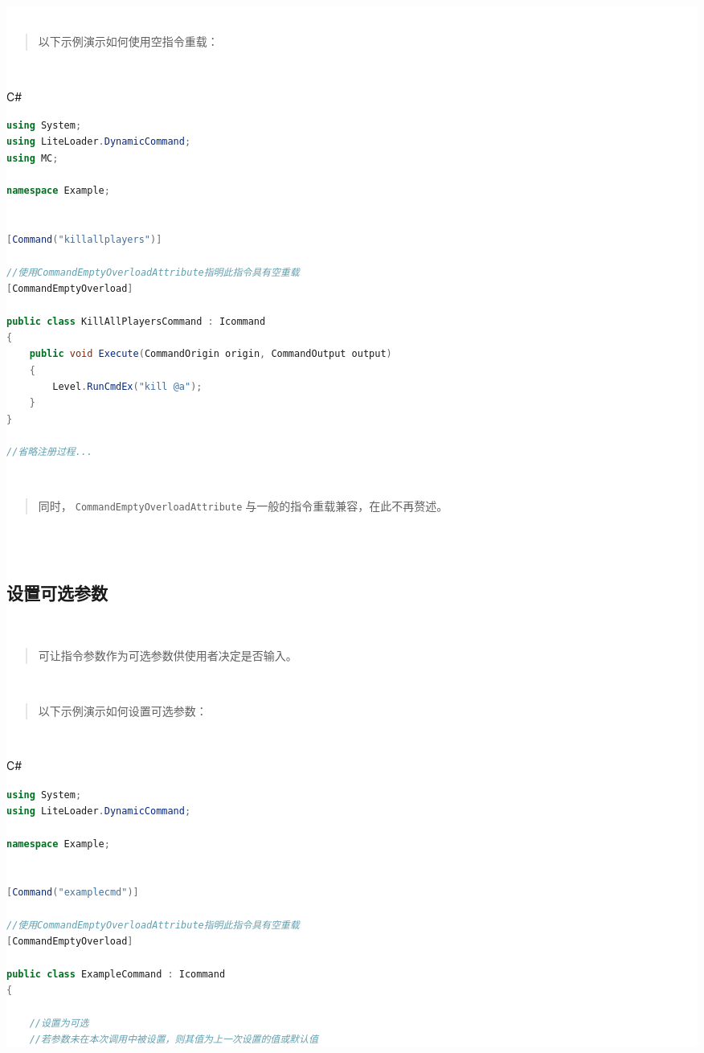 <br>

>以下示例演示如何使用空指令重载：

<br>

C#
```cs
using System;
using LiteLoader.DynamicCommand;
using MC;

namespace Example;


[Command("killallplayers")]

//使用CommandEmptyOverloadAttribute指明此指令具有空重载
[CommandEmptyOverload]

public class KillAllPlayersCommand : Icommand
{
    public void Execute(CommandOrigin origin, CommandOutput output)
    {
        Level.RunCmdEx("kill @a");
    }
}

//省略注册过程...
```

<br>

>同时， `CommandEmptyOverloadAttribute` 与一般的指令重载兼容，在此不再赘述。

<br>

<br>

## 设置可选参数

<br>

>可让指令参数作为可选参数供使用者决定是否输入。

<br>

>以下示例演示如何设置可选参数：

<br>

C#
```cs
using System;
using LiteLoader.DynamicCommand;

namespace Example;


[Command("examplecmd")]

//使用CommandEmptyOverloadAttribute指明此指令具有空重载
[CommandEmptyOverload]

public class ExampleCommand : Icommand
{

    //设置为可选
    //若参数未在本次调用中被设置，则其值为上一次设置的值或默认值
```